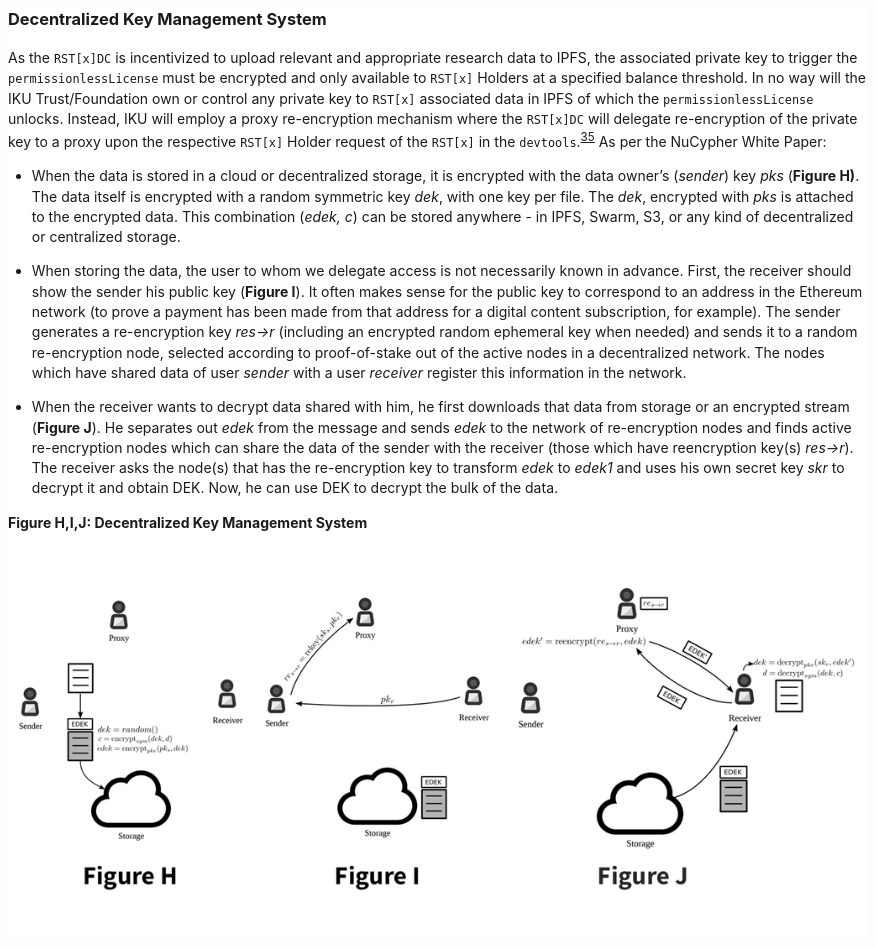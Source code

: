 ### Decentralized Key Management System

As the `RST[x]DC` is incentivized to upload relevant and appropriate research data to IPFS, the associated private key to trigger the `permissionlessLicense` must be encrypted and only available to `RST[x]` Holders at a specified balance threshold. In no way will the IKU Trust/Foundation own or control any private key to `RST[x]` associated data in IPFS of which the `permissionlessLicense` unlocks. Instead, IKU will employ a proxy re-encryption mechanism where the `RST[x]DC` will delegate re-encryption of the private key to a proxy upon the respective `RST[x]` Holder request of the `RST[x]` in the `devtools`.<sup>[35](#f35)</sup> As per the NuCypher White Paper:

* When the data is stored in a cloud or decentralized storage, it is encrypted with the data owner’s \(_sender_\) key _pks_ \(**Figure H\)**. The data itself is encrypted with a random symmetric key _dek_, with one key per file. The _dek_, encrypted with _pks_ is attached to the encrypted data. This combination \(_edek, c_\) can be stored anywhere - in IPFS, Swarm, S3, or any kind of decentralized or centralized storage.

* When storing the data, the user to whom we delegate access is not necessarily known in advance. First, the receiver should show the sender his public key \(**Figure I**\). It often makes sense for the public key to correspond to an address in the Ethereum network \(to prove a payment has been made from that address for a digital content subscription, for example\). The sender generates a re-encryption key _res→r_ \(including an encrypted random ephemeral key when needed\) and sends it to a random re-encryption node, selected according to proof-of-stake out of the active nodes in a decentralized network. The nodes which have shared data of user _sender_ with a user _receiver_ register this information in the network.

* When the receiver wants to decrypt data shared with him, he first downloads that data from storage or an encrypted stream \(**Figure J**\). He separates out _edek_ from the message and sends _edek_ to the network of re-encryption nodes and finds active re-encryption nodes which can share the data of the sender with the receiver \(those which have reencryption key\(s\) _res→r_\). The receiver asks the node\(s\) that has the re-encryption key to transform _edek_ to _edek1_ and uses his own secret key _skr_ to decrypt it and obtain DEK. Now, he can use DEK to decrypt the bulk of the data.

**Figure H,I,J: Decentralized Key Management System**

![Proxy Re-encyrption](https://github.com/ikunetwork/WhitePaper/raw/master/Proxy-Re-encryption.png)
